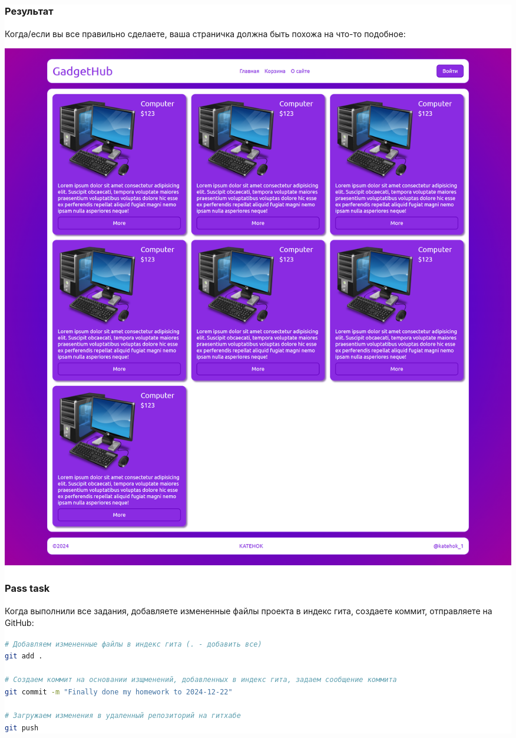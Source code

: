 ### Результат

Когда/если вы все правильно сделаете, ваша страничка должна быть похожа на что-то подобное:

![demo](./pics/2024-12-22_demo.png)

### Pass task
Когда выполнили все задания, добавляете измененные файлы проекта в индекс гита, создаете коммит, отправляете на GitHub:
```bash
# Добавляем измененные файлы в индекс гита (. - добавить все)
git add .

# Создаем коммит на основании изщменений, добавленных в индекс гита, задаем сообщение коммита
git commit -m "Finally done my homework to 2024-12-22"

# Загружаем изменения в удаленный репозиторий на гитхабе
git push
```
